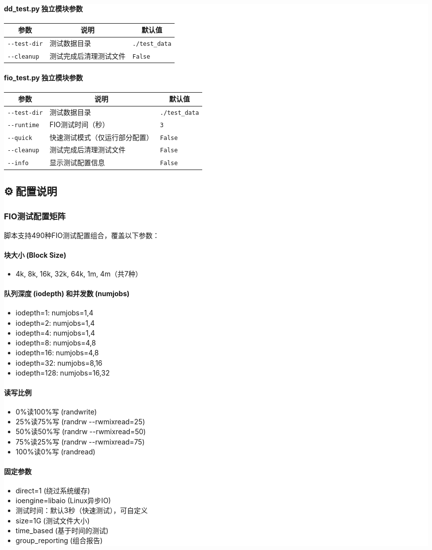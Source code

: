 
#### dd_test.py 独立模块参数

| 参数 | 说明 | 默认值 |
|------|------|--------|
| `--test-dir` | 测试数据目录 | `./test_data` |
| `--cleanup` | 测试完成后清理测试文件 | `False` |

#### fio_test.py 独立模块参数

| 参数 | 说明 | 默认值 |
|------|------|--------|
| `--test-dir` | 测试数据目录 | `./test_data` |
| `--runtime` | FIO测试时间（秒） | `3` |
| `--quick` | 快速测试模式（仅运行部分配置） | `False` |
| `--cleanup` | 测试完成后清理测试文件 | `False` |
| `--info` | 显示测试配置信息 | `False` |

## ⚙️ 配置说明

### FIO测试配置矩阵

脚本支持490种FIO测试配置组合，覆盖以下参数：

#### 块大小 (Block Size)
- 4k, 8k, 16k, 32k, 64k, 1m, 4m（共7种）

#### 队列深度 (iodepth) 和并发数 (numjobs)
- iodepth=1: numjobs=1,4
- iodepth=2: numjobs=1,4  
- iodepth=4: numjobs=1,4
- iodepth=8: numjobs=4,8
- iodepth=16: numjobs=4,8
- iodepth=32: numjobs=8,16
- iodepth=128: numjobs=16,32

#### 读写比例
- 0%读100%写 (randwrite)
- 25%读75%写 (randrw --rwmixread=25)
- 50%读50%写 (randrw --rwmixread=50)
- 75%读25%写 (randrw --rwmixread=75)
- 100%读0%写 (randread)

#### 固定参数
- direct=1 (绕过系统缓存)
- ioengine=libaio (Linux异步IO)
- 测试时间：默认3秒（快速测试），可自定义
- size=1G (测试文件大小)
- time_based (基于时间的测试)
- group_reporting (组合报告)
